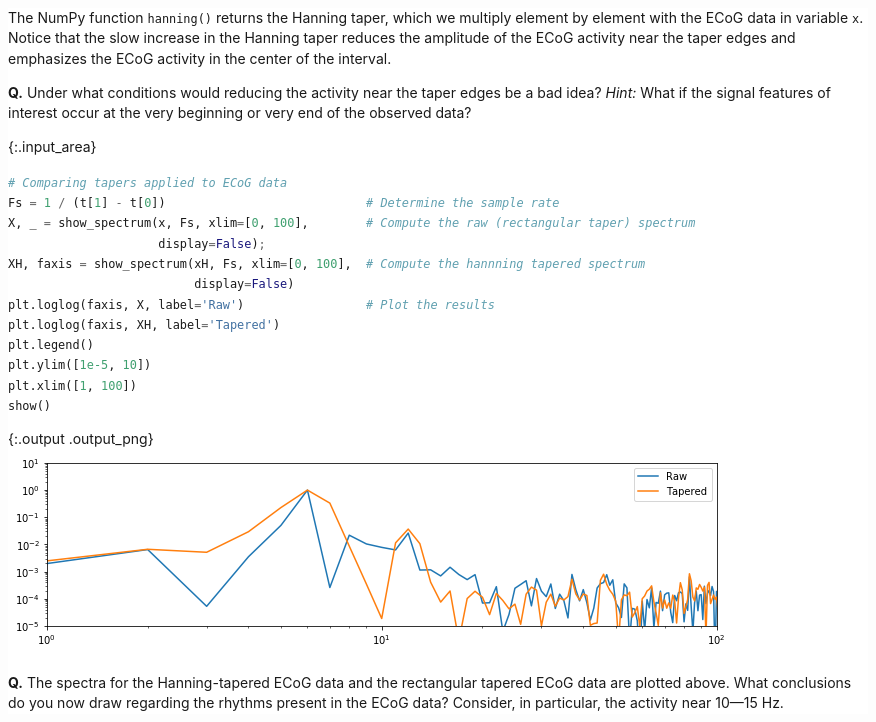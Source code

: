 

The NumPy function `hanning()` returns the Hanning taper, which we multiply element by element with the ECoG data in variable `x`. Notice that the slow increase in the Hanning taper reduces the amplitude of the ECoG activity near the taper edges and emphasizes the ECoG activity in the center of the interval.

<div class="question">
    

**Q.** Under what conditions would reducing the activity near the taper edges be a bad idea? *Hint:* What if the signal features of interest occur at the very beginning or very end of the observed data?

    
</div>



{:.input_area}
```python
# Comparing tapers applied to ECoG data
Fs = 1 / (t[1] - t[0])                            # Determine the sample rate
X, _ = show_spectrum(x, Fs, xlim=[0, 100],        # Compute the raw (rectangular taper) spectrum
                     display=False);       
XH, faxis = show_spectrum(xH, Fs, xlim=[0, 100],  # Compute the hannning tapered spectrum
                          display=False)  
plt.loglog(faxis, X, label='Raw')                 # Plot the results
plt.loglog(faxis, XH, label='Tapered')
plt.legend()
plt.ylim([1e-5, 10])
plt.xlim([1, 100])
show()
```



{:.output .output_png}
![png](../images/06/the-power-spectrum-part-2_52_0.png)



<div class="question">
    

**Q.** The spectra for the Hanning-tapered ECoG data and the rectangular tapered ECoG data are plotted above. What conclusions do you now draw regarding the rhythms present in the ECoG data? Consider, in particular, the activity near 10&mdash;15 Hz. 
